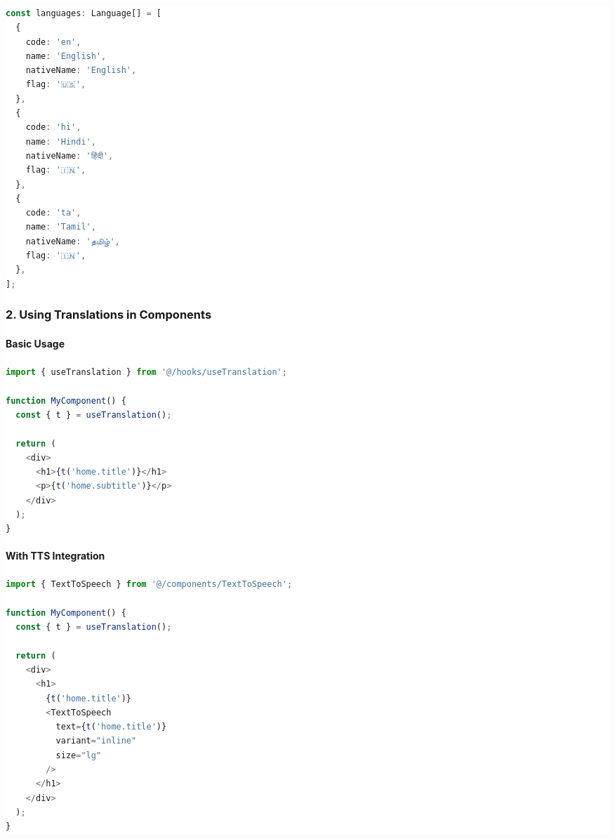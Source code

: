```typescript
const languages: Language[] = [
  {
    code: 'en',
    name: 'English',
    nativeName: 'English',
    flag: '🇺🇸',
  },
  {
    code: 'hi',
    name: 'Hindi',
    nativeName: 'हिंदी',
    flag: '🇮🇳',
  },
  {
    code: 'ta',
    name: 'Tamil',
    nativeName: 'தமிழ்',
    flag: '🇮🇳',
  },
];
```

### 2. Using Translations in Components

#### Basic Usage
```typescript
import { useTranslation } from '@/hooks/useTranslation';

function MyComponent() {
  const { t } = useTranslation();
  
  return (
    <div>
      <h1>{t('home.title')}</h1>
      <p>{t('home.subtitle')}</p>
    </div>
  );
}
```

#### With TTS Integration
```typescript
import { TextToSpeech } from '@/components/TextToSpeech';

function MyComponent() {
  const { t } = useTranslation();
  
  return (
    <div>
      <h1>
        {t('home.title')}
        <TextToSpeech 
          text={t('home.title')}
          variant="inline"
          size="lg"
        />
      </h1>
    </div>
  );
}
```
